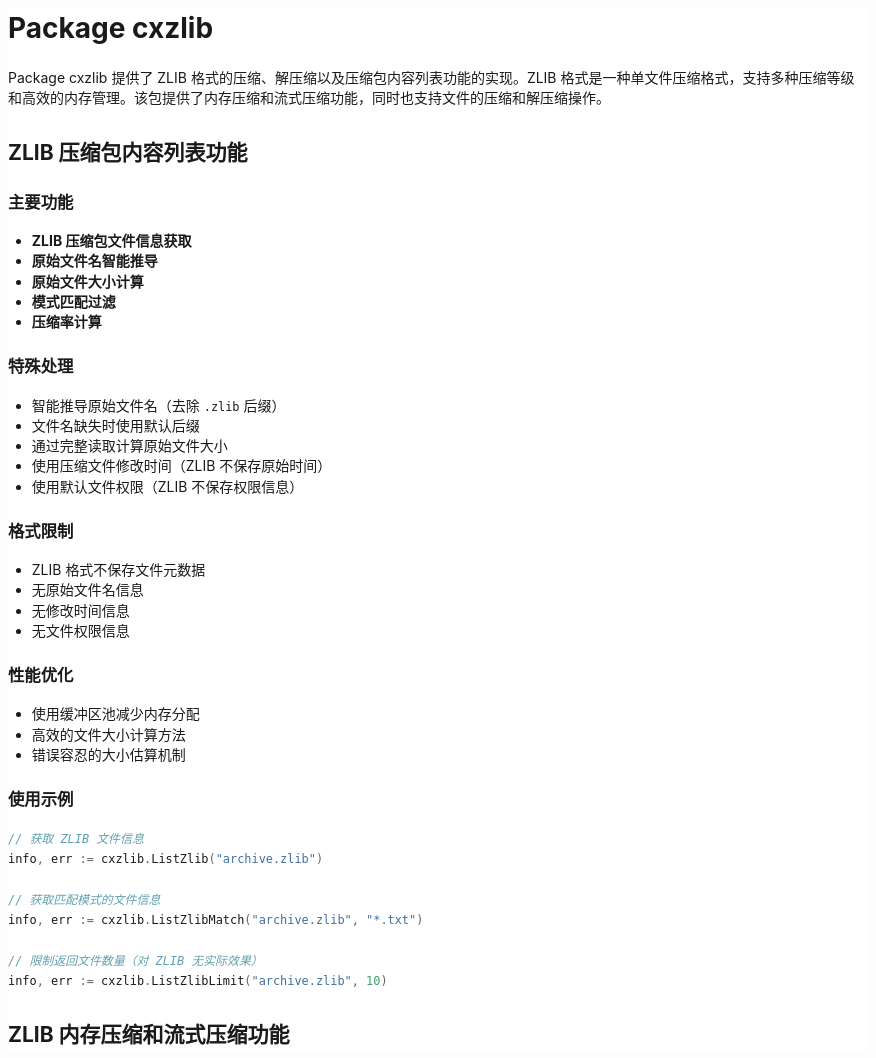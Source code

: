 # Package cxzlib

Package cxzlib 提供了 ZLIB 格式的压缩、解压缩以及压缩包内容列表功能的实现。ZLIB 格式是一种单文件压缩格式，支持多种压缩等级和高效的内存管理。该包提供了内存压缩和流式压缩功能，同时也支持文件的压缩和解压缩操作。

## ZLIB 压缩包内容列表功能

### 主要功能

- **ZLIB 压缩包文件信息获取**
- **原始文件名智能推导**
- **原始文件大小计算**
- **模式匹配过滤**
- **压缩率计算**

### 特殊处理

- 智能推导原始文件名（去除 `.zlib` 后缀）
- 文件名缺失时使用默认后缀
- 通过完整读取计算原始文件大小
- 使用压缩文件修改时间（ZLIB 不保存原始时间）
- 使用默认文件权限（ZLIB 不保存权限信息）

### 格式限制

- ZLIB 格式不保存文件元数据
- 无原始文件名信息
- 无修改时间信息
- 无文件权限信息

### 性能优化

- 使用缓冲区池减少内存分配
- 高效的文件大小计算方法
- 错误容忍的大小估算机制

### 使用示例

```go
// 获取 ZLIB 文件信息
info, err := cxzlib.ListZlib("archive.zlib")

// 获取匹配模式的文件信息
info, err := cxzlib.ListZlibMatch("archive.zlib", "*.txt")

// 限制返回文件数量（对 ZLIB 无实际效果）
info, err := cxzlib.ListZlibLimit("archive.zlib", 10)
```

## ZLIB 内存压缩和流式压缩功能
